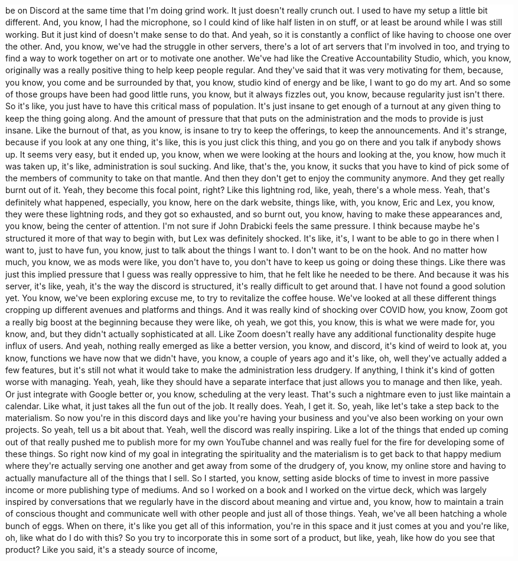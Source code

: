 be on Discord at the same time that I'm doing grind work. It just doesn't really crunch out. I used to have my setup a little bit different. And, you know, I had the microphone, so I could kind of like half listen in on stuff, or at least be around while I was still working. But it just kind of doesn't make sense to do that. And yeah, so it is constantly a conflict of like having to choose one over the other. And, you know, we've had the struggle in other servers, there's a lot of art servers that I'm involved in too, and trying to find a way to work together on art or to motivate one another. We've had like the Creative Accountability Studio, which, you know, originally was a really positive thing to help keep people regular. And they've said that it was very motivating for them, because, you know, you come and be surrounded by that, you know, studio kind of energy and be like, I want to go do my art. And so some of those groups have been had good little runs, you know, but it always fizzles out, you know, because regularity just isn't there. So it's like, you just have to have this critical mass of population. It's just insane to get enough of a turnout at any given thing to keep the thing going along. And the amount of pressure that that puts on the administration and the mods to provide is just insane. Like the burnout of that, as you know, is insane to try to keep the offerings, to keep the announcements. And it's strange, because if you look at any one thing, it's like, this is you just click this thing, and you go on there and you talk if anybody shows up. It seems very easy, but it ended up, you know, when we were looking at the hours and looking at the, you know, how much it was taken up, it's like, administration is soul sucking. And like, that's the, you know, it sucks that you have to kind of pick some of the members of community to take on that mantle. And then they don't get to enjoy the community anymore. And they get really burnt out of it. Yeah, they become this focal point, right? Like this lightning rod, like, yeah, there's a whole mess. Yeah, that's definitely what happened, especially, you know, here on the dark website, things like, with, you know, Eric and Lex, you know, they were these lightning rods, and they got so exhausted, and so burnt out, you know, having to make these appearances and, you know, being the center of attention. I'm not sure if John Drabicki feels the same pressure. I think because maybe he's structured it more of that way to begin with, but Lex was definitely shocked. It's like, it's, I want to be able to go in there when I want to, just to have fun, you know, just to talk about the things I want to. I don't want to be on the hook. And no matter how much, you know, we as mods were like, you don't have to, you don't have to keep us going or doing these things. Like there was just this implied pressure that I guess was really oppressive to him, that he felt like he needed to be there. And because it was his server, it's like, yeah, it's the way the discord is structured, it's really difficult to get around that. I have not found a good solution yet. You know, we've been exploring excuse me, to try to revitalize the coffee house. We've looked at all these different things cropping up different avenues and platforms and things. And it was really kind of shocking over COVID how, you know, Zoom got a really big boost at the beginning because they were like, oh yeah, we got this, you know, this is what we were made for, you know, and, but they didn't actually sophisticated at all. Like Zoom doesn't really have any additional functionality despite huge influx of users. And yeah, nothing really emerged as like a better version, you know, and discord, it's kind of weird to look at, you know, functions we have now that we didn't have, you know, a couple of years ago and it's like, oh, well they've actually added a few features, but it's still not what it would take to make the administration less drudgery. If anything, I think it's kind of gotten worse with managing. Yeah, yeah, like they should have a separate interface that just allows you to manage and then like, yeah. Or just integrate with Google better or, you know, scheduling at the very least. That's such a nightmare even to just like maintain a calendar. Like what, it just takes all the fun out of the job. It really does. Yeah, I get it. So, yeah, like let's take a step back to the materialism. So now you're in this discord days and like you're having your business and you've also been working on your own projects. So yeah, tell us a bit about that. Yeah, well the discord was really inspiring. Like a lot of the things that ended up coming out of that really pushed me to publish more for my own YouTube channel and was really fuel for the fire for developing some of these things. So right now kind of my goal in integrating the spirituality and the materialism is to get back to that happy medium where they're actually serving one another and get away from some of the drudgery of, you know, my online store and having to actually manufacture all of the things that I sell. So I started, you know, setting aside blocks of time to invest in more passive income or more publishing type of mediums. And so I worked on a book and I worked on the virtue deck, which was largely inspired by conversations that we regularly have in the discord about meaning and virtue and, you know, how to maintain a train of conscious thought and communicate well with other people and just all of those things. Yeah, we've all been hatching a whole bunch of eggs. When on there, it's like you get all of this information, you're in this space and it just comes at you and you're like, oh, like what do I do with this? So you try to incorporate this in some sort of a product, but like, yeah, like how do you see that product? Like you said, it's a steady source of income,